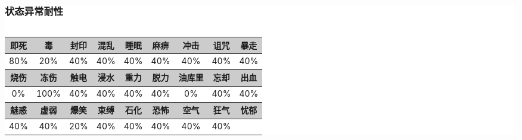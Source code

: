 

### 状态异常耐性

<table>
</table>


<table>
<thead><tr class="atwiki_tr_odd atwiki_tr_1"> <th style="background-color:#CCCCCC;text-align:center;">即死</th>
<th style="background-color:#CCCCCC;text-align:center;">毒</th>
<th style="background-color:#CCCCCC;text-align:center;">封印</th>
<th style="background-color:#CCCCCC;text-align:center;">混乱</th>
<th style="background-color:#CCCCCC;text-align:center;">睡眠</th>
<th style="background-color:#CCCCCC;text-align:center;">麻痹</th>
<th style="background-color:#CCCCCC;text-align:center;">冲击</th>
<th style="background-color:#CCCCCC;text-align:center;">诅咒</th>
<th style="background-color:#CCCCCC;text-align:center;">暴走</th></tr></thead>
<tbody><tr class="atwiki_tr_even atwiki_tr_2"> <td style="text-align:center;">80%</td>
<td style="text-align:center;">20%</td>
<td style="text-align:center;">40%</td>
<td style="text-align:center;">40%</td>
<td style="text-align:center;">40%</td>
<td style="text-align:center;">40%</td>
<td style="text-align:center;">40%</td>
<td style="text-align:center;">40%</td>
<td style="text-align:center;">40%</td></tr>
</tbody><thead><tr class="atwiki_tr_odd atwiki_tr_3"> <th style="background-color:#CCCCCC;text-align:center;">烧伤</th>
<th style="background-color:#CCCCCC;text-align:center;">冻伤</th>
<th style="background-color:#CCCCCC;text-align:center;">触电</th>
<th style="background-color:#CCCCCC;text-align:center;">浸水</th>
<th style="background-color:#CCCCCC;text-align:center;">重力</th>
<th style="background-color:#CCCCCC;text-align:center;">脱力</th>
<th style="background-color:#CCCCCC;text-align:center;">油库里</th>
<th style="background-color:#CCCCCC;text-align:center;">忘却</th>
<th style="background-color:#CCCCCC;text-align:center;">出血</th></tr></thead>
<tbody><tr class="atwiki_tr_even atwiki_tr_4"> <td style="text-align:center;">0%</td>
<td style="text-align:center;">100%</td>
<td style="text-align:center;">40%</td>
<td style="text-align:center;">40%</td>
<td style="text-align:center;">40%</td>
<td style="text-align:center;">40%</td>
<td style="text-align:center;">0%</td>
<td style="text-align:center;">40%</td>
<td style="text-align:center;">40%</td></tr>
</tbody><thead><tr class="atwiki_tr_odd atwiki_tr_5"> <th style="background-color:#CCCCCC;text-align:center;">魅惑</th>
<th style="background-color:#CCCCCC;text-align:center;">虚弱</th>
<th style="background-color:#CCCCCC;text-align:center;">爆笑</th>
<th style="background-color:#CCCCCC;text-align:center;">束缚</th>
<th style="background-color:#CCCCCC;text-align:center;">石化</th>
<th style="background-color:#CCCCCC;text-align:center;">恐怖</th>
<th style="background-color:#CCCCCC;text-align:center;">空气</th>
<th style="background-color:#CCCCCC;text-align:center;">狂气</th>
<th style="background-color:#CCCCCC;text-align:center;">忧郁</th></tr></thead>
<tbody><tr class="atwiki_tr_even atwiki_tr_6"> <td style="text-align:center;">40%</td>
<td style="text-align:center;">40%</td>
<td style="text-align:center;">20%</td>
<td style="text-align:center;">40%</td>
<td style="text-align:center;">40%</td>
<td style="text-align:center;">40%</td>
<td style="text-align:center;">40%</td>
<td style="text-align:center;">40%</td>